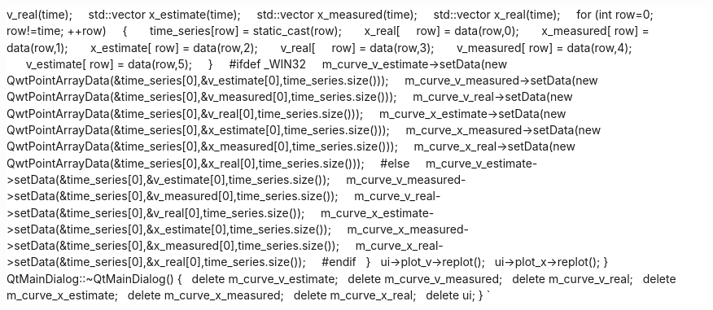 <double> v_real(time);      std::vector<double> x_estimate(time);      std::vector<double> x_measured(time);      std::vector<double> x_real(time);        for (int row=0; row!=time; ++row)      {        time_series[row] = static_cast<double>(row);        x_real[     row] = data(row,0);        x_measured[ row] = data(row,1);        x_estimate[ row] = data(row,2);        v_real[     row] = data(row,3);        v_measured[ row] = data(row,4);        v_estimate[ row] = data(row,5);      }      #ifdef _WIN32      m_curve_v_estimate->setData(new QwtPointArrayData(&time_series[0],&v_estimate[0],time_series.size()));      m_curve_v_measured->setData(new QwtPointArrayData(&time_series[0],&v_measured[0],time_series.size()));      m_curve_v_real->setData(new QwtPointArrayData(&time_series[0],&v_real[0],time_series.size()));      m_curve_x_estimate->setData(new QwtPointArrayData(&time_series[0],&x_estimate[0],time_series.size()));      m_curve_x_measured->setData(new QwtPointArrayData(&time_series[0],&x_measured[0],time_series.size()));      m_curve_x_real->setData(new QwtPointArrayData(&time_series[0],&x_real[0],time_series.size()));      #else      m_curve_v_estimate->setData(&time_series[0],&v_estimate[0],time_series.size());      m_curve_v_measured->setData(&time_series[0],&v_measured[0],time_series.size());      m_curve_v_real->setData(&time_series[0],&v_real[0],time_series.size());      m_curve_x_estimate->setData(&time_series[0],&x_estimate[0],time_series.size());      m_curve_x_measured->setData(&time_series[0],&x_measured[0],time_series.size());      m_curve_x_real->setData(&time_series[0],&x_real[0],time_series.size());      #endif    }    ui->plot_v->replot();    ui->plot_x->replot();    }    QtMainDialog::~QtMainDialog()  {    delete m_curve_v_estimate;    delete m_curve_v_measured;    delete m_curve_v_real;    delete m_curve_x_estimate;    delete m_curve_x_measured;    delete m_curve_x_real;    delete ui;  } `